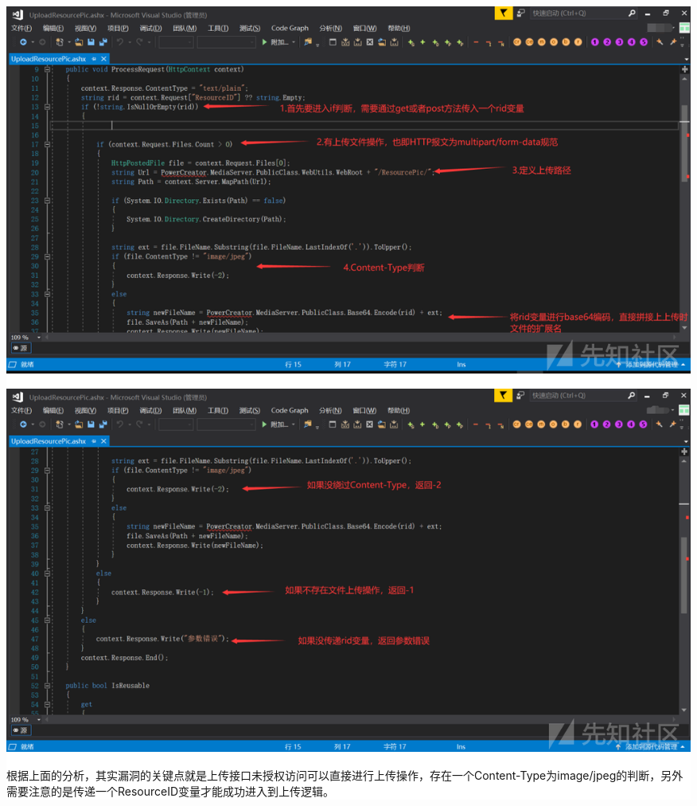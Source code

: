 ![20201104212911-b9c0d7d8-1ea1-1](resource/PowerCreatorCms任意上传/media/20201104212911-b9c0d7d8-1ea1-1.png)

![20201104212921-bf728582-1ea1-1](resource/PowerCreatorCms任意上传/media/20201104212921-bf728582-1ea1-1.png)

根据上面的分析，其实漏洞的关键点就是上传接口未授权访问可以直接进行上传操作，存在一个Content-Type为image/jpeg的判断，另外需要注意的是传递一个ResourceID变量才能成功进入到上传逻辑。
